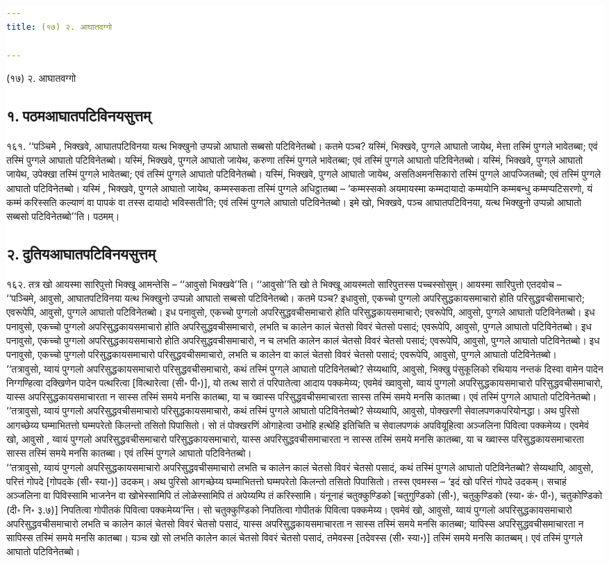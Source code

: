 ```yaml
---
title: (१७) २. आघातवग्गो

---
```

(१७) २. आघातवग्गो  


## १. पठमआघातपटिविनयसुत्तम्

१६१. ‘‘पञ्चिमे , भिक्खवे, आघातपटिविनया यत्थ भिक्खुनो उप्पन्नो आघातो सब्बसो पटिविनेतब्बो। कतमे पञ्च? यस्मिं, भिक्खवे, पुग्गले आघातो जायेथ, मेत्ता तस्मिं पुग्गले भावेतब्बा; एवं तस्मिं पुग्गले आघातो पटिविनेतब्बो। यस्मिं, भिक्खवे, पुग्गले आघातो जायेथ, करुणा तस्मिं पुग्गले भावेतब्बा; एवं तस्मिं पुग्गले आघातो पटिविनेतब्बो। यस्मिं, भिक्खवे, पुग्गले आघातो जायेथ, उपेक्खा तस्मिं पुग्गले भावेतब्बा; एवं तस्मिं पुग्गले आघातो पटिविनेतब्बो। यस्मिं, भिक्खवे, पुग्गले आघातो जायेथ, असतिअमनसिकारो तस्मिं पुग्गले आपज्जितब्बो; एवं तस्मिं पुग्गले आघातो पटिविनेतब्बो। यस्मिं , भिक्खवे, पुग्गले आघातो जायेथ, कम्मस्सकता तस्मिं पुग्गले अधिट्ठातब्बा – ‘कम्मस्सको अयमायस्मा कम्मदायादो कम्मयोनि कम्मबन्धु कम्मप्पटिसरणो, यं कम्मं करिस्सति कल्याणं वा पापकं वा तस्स दायादो भविस्सती’ति; एवं तस्मिं पुग्गले आघातो पटिविनेतब्बो। इमे खो, भिक्खवे, पञ्च आघातपटिविनया, यत्थ भिक्खुनो उप्पन्नो आघातो सब्बसो पटिविनेतब्बो’’ति। पठमम्।  


## २. दुतियआघातपटिविनयसुत्तम्

१६२. तत्र खो आयस्मा सारिपुत्तो भिक्खू आमन्तेसि – ‘‘आवुसो भिक्खवे’’ति। ‘‘आवुसो’’ति खो ते भिक्खू आयस्मतो सारिपुत्तस्स पच्चस्सोसुम्। आयस्मा सारिपुत्तो एतदवोच –  
‘‘पञ्चिमे, आवुसो, आघातपटिविनया यत्थ भिक्खुनो उप्पन्नो आघातो सब्बसो पटिविनेतब्बो। कतमे पञ्च? इधावुसो, एकच्चो पुग्गलो अपरिसुद्धकायसमाचारो होति परिसुद्धवचीसमाचारो; एवरूपेपि, आवुसो, पुग्गले आघातो पटिविनेतब्बो। इध पनावुसो, एकच्चो पुग्गलो अपरिसुद्धवचीसमाचारो होति परिसुद्धकायसमाचारो; एवरूपेपि, आवुसो, पुग्गले आघातो पटिविनेतब्बो। इध पनावुसो, एकच्चो पुग्गलो अपरिसुद्धकायसमाचारो होति अपरिसुद्धवचीसमाचारो, लभति च कालेन कालं चेतसो विवरं चेतसो पसादं; एवरूपेपि, आवुसो, पुग्गले आघातो पटिविनेतब्बो। इध पनावुसो, एकच्चो पुग्गलो अपरिसुद्धकायसमाचारो होति अपरिसुद्धवचीसमाचारो, न च लभति कालेन कालं चेतसो विवरं चेतसो पसादं; एवरूपेपि, आवुसो, पुग्गले आघातो पटिविनेतब्बो। इध पनावुसो, एकच्चो पुग्गलो परिसुद्धकायसमाचारो परिसुद्धवचीसमाचारो, लभति च कालेन वा कालं चेतसो विवरं चेतसो पसादं; एवरूपेपि, आवुसो, पुग्गले आघातो पटिविनेतब्बो।  
‘‘तत्रावुसो, य्वायं पुग्गलो अपरिसुद्धकायसमाचारो परिसुद्धवचीसमाचारो, कथं तस्मिं पुग्गले आघातो पटिविनेतब्बो? सेय्यथापि, आवुसो, भिक्खु पंसुकूलिको रथियाय नन्तकं दिस्वा वामेन पादेन निग्गण्हित्वा दक्खिणेन पादेन पत्थरित्वा [वित्थारेत्वा (सी॰ पी॰)], यो तत्थ सारो तं परिपातेत्वा आदाय पक्कमेय्य; एवमेवं ख्वावुसो, य्वायं पुग्गलो अपरिसुद्धकायसमाचारो परिसुद्धवचीसमाचारो, यास्स अपरिसुद्धकायसमाचारता न सास्स तस्मिं समये मनसि कातब्बा, या च ख्वास्स परिसुद्धवचीसमाचारता सास्स तस्मिं समये मनसि कातब्बा। एवं तस्मिं पुग्गले आघातो पटिविनेतब्बो।  
‘‘तत्रावुसो, य्वायं पुग्गलो अपरिसुद्धवचीसमाचारो परिसुद्धकायसमाचारो, कथं तस्मिं पुग्गले आघातो पटिविनेतब्बो? सेय्यथापि, आवुसो, पोक्खरणी सेवालपणकपरियोनद्धा। अथ पुरिसो आगच्छेय्य घम्माभितत्तो घम्मपरेतो किलन्तो तसितो पिपासितो। सो तं पोक्खरणिं ओगाहेत्वा उभोहि हत्थेहि इतिचिति च सेवालपणकं अपवियूहित्वा अञ्जलिना पिवित्वा पक्कमेय्य। एवमेवं खो, आवुसो , य्वायं पुग्गलो अपरिसुद्धवचीसमाचारो परिसुद्धकायसमाचारो, यास्स अपरिसुद्धवचीसमाचारता न सास्स तस्मिं समये मनसि कातब्बा, या च ख्वास्स परिसुद्धकायसमाचारता सास्स तस्मिं समये मनसि कातब्बा। एवं तस्मिं पुग्गले आघातो पटिविनेतब्बो।  
‘‘तत्रावुसो, य्वायं पुग्गलो अपरिसुद्धकायसमाचारो अपरिसुद्धवचीसमाचारो लभति च कालेन कालं चेतसो विवरं चेतसो पसादं, कथं तस्मिं पुग्गले आघातो पटिविनेतब्बो? सेय्यथापि, आवुसो, परित्तं गोपदे [गोपदके (सी॰ स्या॰)] उदकम्। अथ पुरिसो आगच्छेय्य घम्माभितत्तो घम्मपरेतो किलन्तो तसितो पिपासितो। तस्स एवमस्स – ‘इदं खो परित्तं गोपदे उदकम्। सचाहं अञ्जलिना वा पिविस्सामि भाजनेन वा खोभेस्सामिपि तं लोळेस्सामिपि तं अपेय्यम्पि तं करिस्सामि। यंनूनाहं चतुक्कुण्डिको [चतुगुण्डिको (सी॰), चतुकुण्डिको (स्या॰ कं॰ पी॰), चतुकोण्डिको (दी॰ नि॰ ३.७)] निपतित्वा गोपीतकं पिवित्वा पक्कमेय्य’न्ति। सो चतुक्कुण्डिको निपतित्वा गोपीतकं पिवित्वा पक्कमेय्य। एवमेवं खो, आवुसो, य्वायं पुग्गलो अपरिसुद्धकायसमाचारो अपरिसुद्धवचीसमाचारो लभति च कालेन कालं चेतसो विवरं चेतसो पसादं, यास्स अपरिसुद्धकायसमाचारता न सास्स तस्मिं समये मनसि कातब्बा; यापिस्स अपरिसुद्धवचीसमाचारता न सापिस्स तस्मिं समये मनसि कातब्बा। यञ्च खो सो लभति कालेन कालं चेतसो विवरं चेतसो पसादं, तमेवस्स [तदेवस्स (सी॰ स्या॰)] तस्मिं समये मनसि कातब्बम्। एवं तस्मिं पुग्गले आघातो पटिविनेतब्बो।  